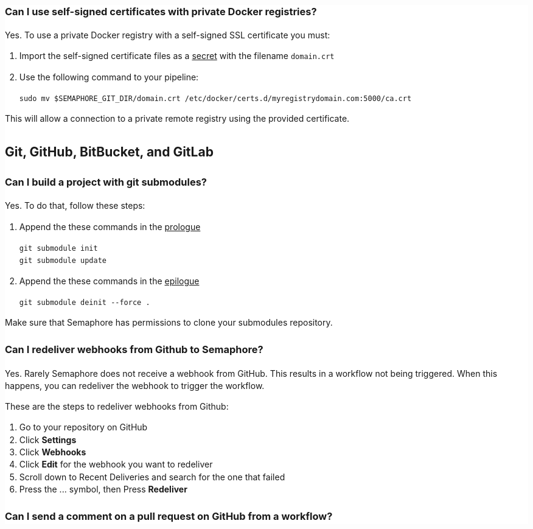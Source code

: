 ### Can I use self-signed certificates with private Docker registries?

Yes. To use a private Docker registry with a self-signed SSL certificate you must:

1. Import the self-signed certificate files as a [secret](../using-semaphore/secrets) with the filename `domain.crt`
2. Use the following command to your pipeline:

    ```shell
    sudo mv $SEMAPHORE_GIT_DIR/domain.crt /etc/docker/certs.d/myregistrydomain.com:5000/ca.crt
    ```

This will allow a connection to a private remote registry using the provided certificate.

## Git, GitHub, BitBucket, and GitLab

### Can I build a project with git submodules?

Yes. To do that, follow these steps:

<Steps>

1. Append the these commands in the [prologue](../using-semaphore/jobs#prologue)

    ```shell
    git submodule init
    git submodule update
    ```

2. Append the these commands in the [epilogue](../using-semaphore/jobs#epilogue)

    ```shell
    git submodule deinit --force .
    ```

</Steps>

Make sure that Semaphore has permissions to clone your submodules repository.

### Can I redeliver webhooks from Github to Semaphore?

Yes. Rarely Semaphore does not receive a webhook from GitHub. This results in a workflow not being triggered. When this happens, you can redeliver the webhook to trigger the workflow.

These are the steps to redeliver webhooks from Github:

1. Go to your repository on GitHub
2. Click **Settings**
3. Click **Webhooks**
4. Click **Edit** for the webhook you want to redeliver
5. Scroll down to Recent Deliveries and search for the one that failed
6. Press the ... symbol, then Press **Redeliver**

### Can I send a comment on a pull request on GitHub from a workflow?
